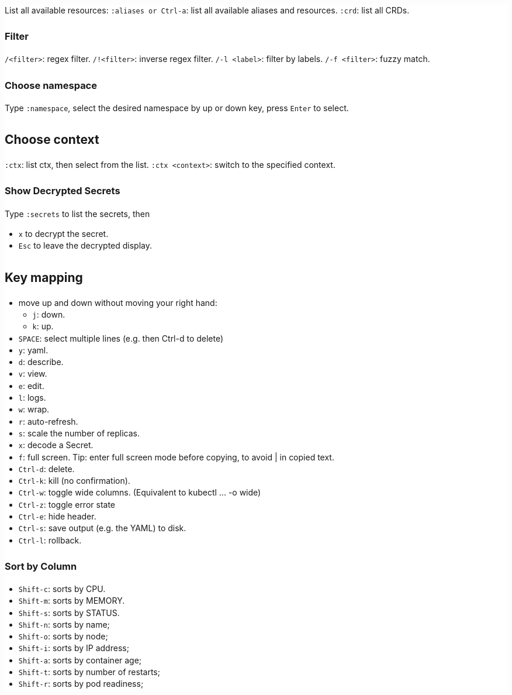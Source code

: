 List all available resources:
`:aliases or Ctrl-a`: list all available aliases and resources.
`:crd`: list all CRDs.

### Filter
`/<filter>`: regex filter.
`/!<filter>`: inverse regex filter.
`/-l <label>`: filter by labels.
`/-f <filter>`: fuzzy match.

### Choose namespace
Type `:namespace`, select the desired namespace by up or down key, press `Enter` to select.

## Choose context
`:ctx`: list ctx, then select from the list.
`:ctx <context>`: switch to the specified context.

### Show Decrypted Secrets
Type `:secrets` to list the secrets, then

* `x` to decrypt the secret.
* `Esc` to leave the decrypted display.

## Key mapping
* move up and down without moving your right hand:
    * `j`: down.
    * `k`: up.
* `SPACE`: select multiple lines (e.g. then Ctrl-d to delete)
* `y`: yaml.
* `d`: describe.
* `v`: view.
* `e`: edit.
* `l`: logs.
* `w`: wrap.
* `r`: auto-refresh.
* `s`: scale the number of replicas.
* `x`: decode a Secret.
* `f`: full screen. Tip: enter full screen mode before copying, to avoid | in copied text.
* `Ctrl-d`: delete.
* `Ctrl-k`: kill (no confirmation).
* `Ctrl-w`: toggle wide columns. (Equivalent to kubectl ... -o wide)
* `Ctrl-z`: toggle error state
* `Ctrl-e`: hide header.
* `Ctrl-s`: save output (e.g. the YAML) to disk.
* `Ctrl-l`: rollback.


### Sort by Column
* `Shift-c`: sorts by CPU.
* `Shift-m`: sorts by MEMORY.
* `Shift-s`: sorts by STATUS.
* `Shift-n`: sorts by name;
* `Shift-o`: sorts by node;
* `Shift-i`: sorts by IP address;
* `Shift-a`: sorts by container age;
* `Shift-t`: sorts by number of restarts;
* `Shift-r`: sorts by pod readiness;
